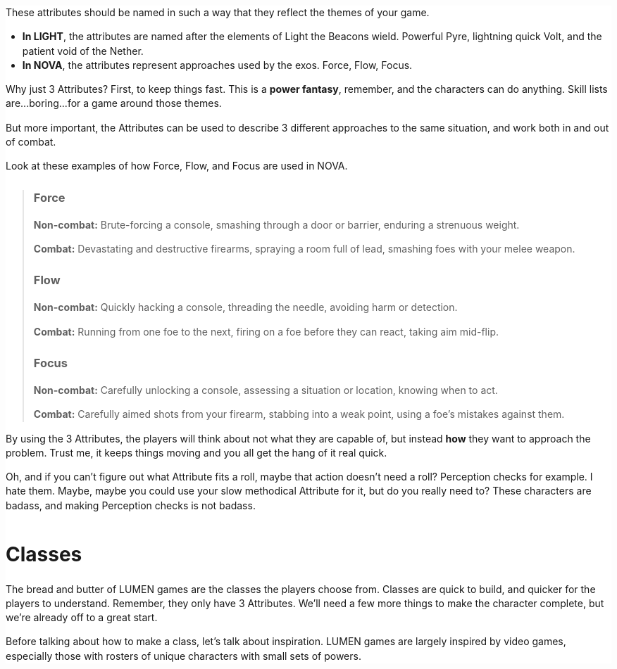 These attributes should be named in such a way that they reflect the themes of your game.

- **In LIGHT**, the attributes are named after the elements of Light the Beacons wield. Powerful Pyre, lightning quick Volt, and the patient void of the Nether.
- **In NOVA**, the attributes represent approaches used by the exos. Force, Flow, Focus.

Why just 3 Attributes? First, to keep things fast. This is a **power fantasy**, remember, and the characters can do anything. Skill lists are...boring...for a game around those themes.

But more important, the Attributes can be used to describe 3 different approaches to the same situation, and work both in and out of combat.

Look at these examples of how Force, Flow, and Focus are used in NOVA.

> ### Force
>
> **Non-combat:** Brute-forcing a console, smashing through a door or barrier, enduring a strenuous weight.
>
> **Combat:** Devastating and destructive firearms, spraying a room full of lead, smashing foes with your melee weapon.
>
> ### Flow
>
> **Non-combat:** Quickly hacking a console, threading the needle, avoiding harm or detection.
>
> **Combat:** Running from one foe to the next, firing on a foe before they can react, taking aim mid-flip.
>
> ### Focus
>
> **Non-combat:** Carefully unlocking a console, assessing a situation or location, knowing when to act.
>
> **Combat:** Carefully aimed shots from your firearm, stabbing into a weak point, using a foe’s mistakes against them.

By using the 3 Attributes, the players will think about not what they are capable of, but instead **how** they want to approach the problem. Trust me, it keeps things moving and you all get the hang of it real quick.

Oh, and if you can’t figure out what Attribute fits a roll, maybe that action doesn’t need a roll? Perception checks for example. I hate them. Maybe, maybe you could use your slow methodical Attribute for it, but do you really need to? These characters are badass, and making Perception checks is not badass.

# Classes

The bread and butter of LUMEN games are the classes the players choose from. Classes are quick to build, and quicker for the players to understand. Remember, they only have 3 Attributes. We’ll need a few more things to make the character complete, but we’re already off to a great start.

Before talking about how to make a class, let’s talk about inspiration. LUMEN games are largely inspired by video games, especially those with rosters of unique characters with small sets of powers.
